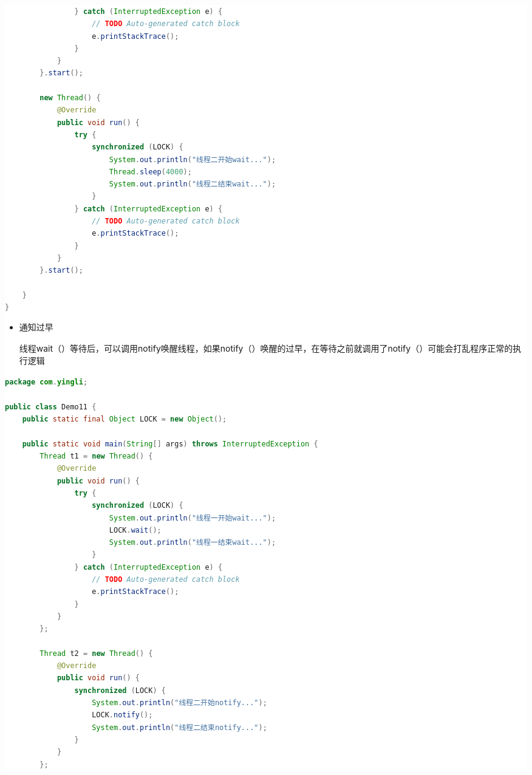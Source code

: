 ```java
				} catch (InterruptedException e) {
					// TODO Auto-generated catch block
					e.printStackTrace();
				}
			}
		}.start();

		new Thread() {
			@Override
			public void run() {
				try {
					synchronized (LOCK) {
						System.out.println("线程二开始wait...");
						Thread.sleep(4000);
						System.out.println("线程二结束wait...");
					}
				} catch (InterruptedException e) {
					// TODO Auto-generated catch block
					e.printStackTrace();
				}
			}
		}.start();

	}
}
```

* 通知过早

  线程wait（）等待后，可以调用notify唤醒线程，如果notify（）唤醒的过早，在等待之前就调用了notify（）可能会打乱程序正常的执行逻辑

```java
package com.yingli;

public class Demo11 {
	public static final Object LOCK = new Object();

	public static void main(String[] args) throws InterruptedException {
		Thread t1 = new Thread() {
			@Override
			public void run() {
				try {
					synchronized (LOCK) {
						System.out.println("线程一开始wait...");
						LOCK.wait();
						System.out.println("线程一结束wait...");
					}
				} catch (InterruptedException e) {
					// TODO Auto-generated catch block
					e.printStackTrace();
				}
			}
		};

		Thread t2 = new Thread() {
			@Override
			public void run() {
				synchronized (LOCK) {
					System.out.println("线程二开始notify...");
					LOCK.notify();
					System.out.println("线程二结束notify...");
				}
			}
		};
```